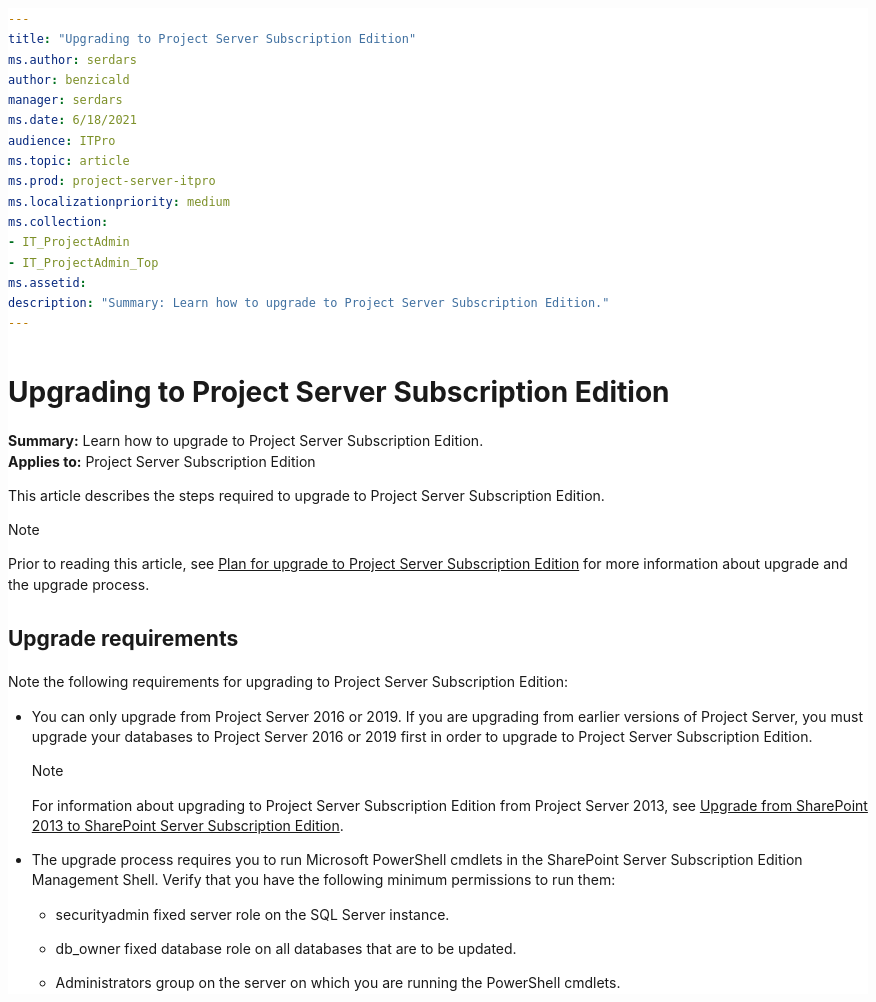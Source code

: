 ```yaml
---
title: "Upgrading to Project Server Subscription Edition"
ms.author: serdars
author: benzicald
manager: serdars
ms.date: 6/18/2021
audience: ITPro
ms.topic: article
ms.prod: project-server-itpro
ms.localizationpriority: medium
ms.collection:
- IT_ProjectAdmin
- IT_ProjectAdmin_Top
ms.assetid: 
description: "Summary: Learn how to upgrade to Project Server Subscription Edition."
---
```


# Upgrading to Project Server Subscription Edition

 **Summary:** Learn how to upgrade to Project Server Subscription Edition.<br/>
**Applies to:** Project Server Subscription Edition

This article describes the steps required to upgrade to Project Server Subscription Edition.

> [!NOTE]
> Prior to reading this article, see [Plan for upgrade to Project Server Subscription Edition](plan-for-upgrade-to-project-server-2019.md) for more information about upgrade and the upgrade process.

## Upgrade requirements

Note the following requirements for upgrading to Project Server Subscription Edition:

-  You can only upgrade from Project Server 2016 or 2019. If you are upgrading from earlier versions of Project Server, you must upgrade your databases to Project Server 2016 or 2019 first in order to upgrade to Project Server Subscription Edition.

    > [!NOTE]
    > For information about upgrading to Project Server Subscription Edition from Project Server 2013, see [Upgrade from SharePoint 2013 to SharePoint Server Subscription Edition](/SharePoint/upgrade-and-update/upgrade-from-sharepoint2013-to-sharepointserver-2019). 

-  The upgrade process requires you to run Microsoft PowerShell cmdlets in the SharePoint Server Subscription Edition Management Shell. Verify that you have the following minimum permissions to run them:

    - securityadmin fixed server role on the SQL Server instance. 


    - db_owner fixed database role on all databases that are to be updated. 


    - Administrators group on the server on which you are running the PowerShell cmdlets.
